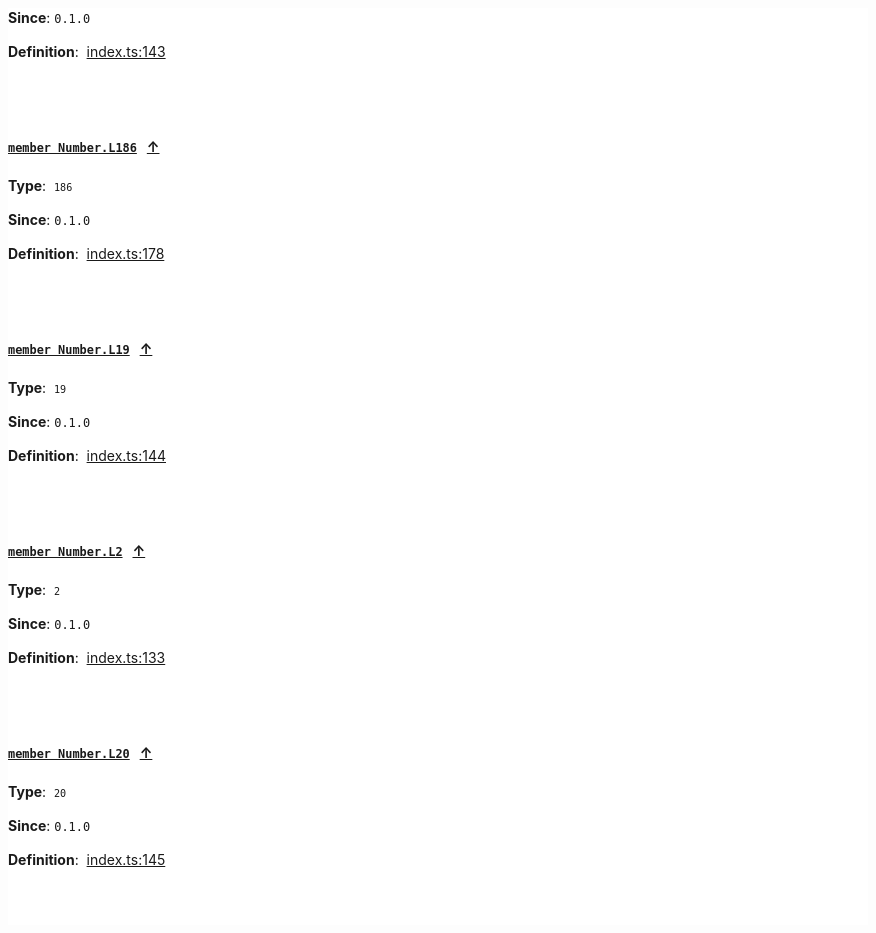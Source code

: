 **Since**: `0.1.0`

**Definition**:&nbsp;&nbsp;[index.ts:143][api-reference-index.ts]

<br/>

<br/>

#### [`member Number.L186`][api-reference-index.ts~Number.L186]&nbsp;&nbsp;&nbsp;[&uarr;][api-reference]

[api-reference-index.ts~Number.L186]: #member-numberl186&nbsp;&nbsp;&nbsp;&uarr; "View member Number.L186"

**Type**:&nbsp;&nbsp;<code>`186`</code>

**Since**: `0.1.0`

**Definition**:&nbsp;&nbsp;[index.ts:178][api-reference-index.ts]

<br/>

<br/>

#### [`member Number.L19`][api-reference-index.ts~Number.L19]&nbsp;&nbsp;&nbsp;[&uarr;][api-reference]

[api-reference-index.ts~Number.L19]: #member-numberl19&nbsp;&nbsp;&nbsp;&uarr; "View member Number.L19"

**Type**:&nbsp;&nbsp;<code>`19`</code>

**Since**: `0.1.0`

**Definition**:&nbsp;&nbsp;[index.ts:144][api-reference-index.ts]

<br/>

<br/>

#### [`member Number.L2`][api-reference-index.ts~Number.L2]&nbsp;&nbsp;&nbsp;[&uarr;][api-reference]

[api-reference-index.ts~Number.L2]: #member-numberl2&nbsp;&nbsp;&nbsp;&uarr; "View member Number.L2"

**Type**:&nbsp;&nbsp;<code>`2`</code>

**Since**: `0.1.0`

**Definition**:&nbsp;&nbsp;[index.ts:133][api-reference-index.ts]

<br/>

<br/>

#### [`member Number.L20`][api-reference-index.ts~Number.L20]&nbsp;&nbsp;&nbsp;[&uarr;][api-reference]

[api-reference-index.ts~Number.L20]: #member-numberl20&nbsp;&nbsp;&nbsp;&uarr; "View member Number.L20"

**Type**:&nbsp;&nbsp;<code>`20`</code>

**Since**: `0.1.0`

**Definition**:&nbsp;&nbsp;[index.ts:145][api-reference-index.ts]

<br/>

<br/>


[usage-details]: #usage-details "View Usage details"
[installation]: #installation "View Installation"
[examples]: #examples "View Examples"
[usage-with-the-core-sdk]: #usage-with-the-core-sdk "View Usage with the Core SDK"
[api-reference]: #api-reference "View API reference"
[api-reference-@simrail-sdk/core-setup-pl]: @simrail-sdk/core-setup-pl "View module \"@simrail-sdk/core-setup-pl\""
[api-reference-index]: index "View module \"index\""
[api-reference-index.d.ts]: index.d.ts "View module \"index.d.ts\""
[api-reference-index.ts]: index.ts "View module \"index.ts\""
[api-reference-index.ts~Code]: #enum-code&nbsp;&nbsp;&nbsp;&uarr; "View enum Code"
[api-reference-index.ts~Code.B]: #member-codeb&nbsp;&nbsp;&nbsp;&uarr; "View member Code.B"
[api-reference-index.ts~Code.BR]: #member-codebr&nbsp;&nbsp;&nbsp;&uarr; "View member Code.BR"
[api-reference-index.ts~Code.Bo]: #member-codebo&nbsp;&nbsp;&nbsp;&uarr; "View member Code.Bo"
[api-reference-index.ts~Code.DG]: #member-codedg&nbsp;&nbsp;&nbsp;&uarr; "View member Code.DG"
[api-reference-index.ts~Code.DGHK]: #member-codedghk&nbsp;&nbsp;&nbsp;&uarr; "View member Code.DGHK"
[api-reference-index.ts~Code.DW]: #member-codedw&nbsp;&nbsp;&nbsp;&uarr; "View member Code.DW"
[api-reference-index.ts~Code.DZ]: #member-codedz&nbsp;&nbsp;&nbsp;&uarr; "View member Code.DZ"
[api-reference-index.ts~Code.Dra]: #member-codedra&nbsp;&nbsp;&nbsp;&uarr; "View member Code.Dra"
[api-reference-index.ts~Code.GW]: #member-codegw&nbsp;&nbsp;&nbsp;&uarr; "View member Code.GW"
[api-reference-index.ts~Code.Gr]: #member-codegr&nbsp;&nbsp;&nbsp;&uarr; "View member Code.Gr"
[api-reference-index.ts~Code.Id]: #member-codeid&nbsp;&nbsp;&nbsp;&uarr; "View member Code.Id"
[api-reference-index.ts~Code.Ju]: #member-codeju&nbsp;&nbsp;&nbsp;&uarr; "View member Code.Ju"
[api-reference-index.ts~Code.KO]: #member-codeko&nbsp;&nbsp;&nbsp;&uarr; "View member Code.KO"
[api-reference-index.ts~Code.KZ]: #member-codekz&nbsp;&nbsp;&nbsp;&uarr; "View member Code.KZ"
[api-reference-index.ts~Code.Kn]: #member-codekn&nbsp;&nbsp;&nbsp;&uarr; "View member Code.Kn"
[api-reference-index.ts~Code.Kr]: #member-codekr&nbsp;&nbsp;&nbsp;&uarr; "View member Code.Kr"
[api-reference-index.ts~Code.Kz]: #member-codekz&nbsp;&nbsp;&nbsp;&uarr; "View member Code.Kz"
[api-reference-index.ts~Code.LA]: #member-codela&nbsp;&nbsp;&nbsp;&uarr; "View member Code.LA"
[api-reference-index.ts~Code.LB]: #member-codelb&nbsp;&nbsp;&nbsp;&uarr; "View member Code.LB"
[api-reference-index.ts~Code.LC]: #member-codelc&nbsp;&nbsp;&nbsp;&uarr; "View member Code.LC"
[api-reference-index.ts~Code.Ol]: #member-codeol&nbsp;&nbsp;&nbsp;&uarr; "View member Code.Ol"
[api-reference-index.ts~Code.Op]: #member-codeop&nbsp;&nbsp;&nbsp;&uarr; "View member Code.Op"
[api-reference-index.ts~Code.Pi]: #member-codepi&nbsp;&nbsp;&nbsp;&uarr; "View member Code.Pi"
[api-reference-index.ts~Code.Pr]: #member-codepr&nbsp;&nbsp;&nbsp;&uarr; "View member Code.Pr"
[api-reference-index.ts~Code.Ps]: #member-codeps&nbsp;&nbsp;&nbsp;&uarr; "View member Code.Ps"
[api-reference-index.ts~Code.SG]: #member-codesg&nbsp;&nbsp;&nbsp;&uarr; "View member Code.SG"
[api-reference-index.ts~Code.SKz]: #member-codeskz&nbsp;&nbsp;&nbsp;&uarr; "View member Code.SKz"
[api-reference-index.ts~Code.Se]: #member-codese&nbsp;&nbsp;&nbsp;&uarr; "View member Code.Se"
[api-reference-index.ts~Code.Sl]: #member-codesl&nbsp;&nbsp;&nbsp;&uarr; "View member Code.Sl"
[api-reference-index.ts~Code.Spl1]: #member-codespl1&nbsp;&nbsp;&nbsp;&uarr; "View member Code.Spl1"
[api-reference-index.ts~Code.St]: #member-codest&nbsp;&nbsp;&nbsp;&uarr; "View member Code.St"
[api-reference-index.ts~Code.Tl]: #member-codetl&nbsp;&nbsp;&nbsp;&uarr; "View member Code.Tl"
[api-reference-index.ts~Code.WP]: #member-codewp&nbsp;&nbsp;&nbsp;&uarr; "View member Code.WP"
[api-reference-index.ts~Code.Zw]: #member-codezw&nbsp;&nbsp;&nbsp;&uarr; "View member Code.Zw"
[api-reference-index.ts~Number]: #enum-number&nbsp;&nbsp;&nbsp;&uarr; "View enum Number"
[api-reference-index.ts~Number.L1]: #member-numberl1&nbsp;&nbsp;&nbsp;&uarr; "View member Number.L1"
[api-reference-index.ts~Number.L12]: #member-numberl12&nbsp;&nbsp;&nbsp;&uarr; "View member Number.L12"
[api-reference-index.ts~Number.L130]: #member-numberl130&nbsp;&nbsp;&nbsp;&uarr; "View member Number.L130"
[api-reference-index.ts~Number.L131]: #member-numberl131&nbsp;&nbsp;&nbsp;&uarr; "View member Number.L131"
[api-reference-index.ts~Number.L132]: #member-numberl132&nbsp;&nbsp;&nbsp;&uarr; "View member Number.L132"
[api-reference-index.ts~Number.L133]: #member-numberl133&nbsp;&nbsp;&nbsp;&uarr; "View member Number.L133"
[api-reference-index.ts~Number.L134]: #member-numberl134&nbsp;&nbsp;&nbsp;&uarr; "View member Number.L134"
[api-reference-index.ts~Number.L137]: #member-numberl137&nbsp;&nbsp;&nbsp;&uarr; "View member Number.L137"
[api-reference-index.ts~Number.L138]: #member-numberl138&nbsp;&nbsp;&nbsp;&uarr; "View member Number.L138"
[api-reference-index.ts~Number.L139]: #member-numberl139&nbsp;&nbsp;&nbsp;&uarr; "View member Number.L139"
[api-reference-index.ts~Number.L140]: #member-numberl140&nbsp;&nbsp;&nbsp;&uarr; "View member Number.L140"
[api-reference-index.ts~Number.L141]: #member-numberl141&nbsp;&nbsp;&nbsp;&uarr; "View member Number.L141"
[api-reference-index.ts~Number.L142]: #member-numberl142&nbsp;&nbsp;&nbsp;&uarr; "View member Number.L142"
[api-reference-index.ts~Number.L143]: #member-numberl143&nbsp;&nbsp;&nbsp;&uarr; "View member Number.L143"
[api-reference-index.ts~Number.L144]: #member-numberl144&nbsp;&nbsp;&nbsp;&uarr; "View member Number.L144"
[api-reference-index.ts~Number.L149]: #member-numberl149&nbsp;&nbsp;&nbsp;&uarr; "View member Number.L149"
[api-reference-index.ts~Number.L15]: #member-numberl15&nbsp;&nbsp;&nbsp;&uarr; "View member Number.L15"
[api-reference-index.ts~Number.L151]: #member-numberl151&nbsp;&nbsp;&nbsp;&uarr; "View member Number.L151"
[api-reference-index.ts~Number.L154]: #member-numberl154&nbsp;&nbsp;&nbsp;&uarr; "View member Number.L154"
[api-reference-index.ts~Number.L155]: #member-numberl155&nbsp;&nbsp;&nbsp;&uarr; "View member Number.L155"
[api-reference-index.ts~Number.L158]: #member-numberl158&nbsp;&nbsp;&nbsp;&uarr; "View member Number.L158"
[api-reference-index.ts~Number.L16]: #member-numberl16&nbsp;&nbsp;&nbsp;&uarr; "View member Number.L16"
[api-reference-index.ts~Number.L160]: #member-numberl160&nbsp;&nbsp;&nbsp;&uarr; "View member Number.L160"
[api-reference-index.ts~Number.L162]: #member-numberl162&nbsp;&nbsp;&nbsp;&uarr; "View member Number.L162"
[api-reference-index.ts~Number.L163]: #member-numberl163&nbsp;&nbsp;&nbsp;&uarr; "View member Number.L163"
[api-reference-index.ts~Number.L164]: #member-numberl164&nbsp;&nbsp;&nbsp;&uarr; "View member Number.L164"
[api-reference-index.ts~Number.L17]: #member-numberl17&nbsp;&nbsp;&nbsp;&uarr; "View member Number.L17"
[api-reference-index.ts~Number.L171]: #member-numberl171&nbsp;&nbsp;&nbsp;&uarr; "View member Number.L171"
[api-reference-index.ts~Number.L179]: #member-numberl179&nbsp;&nbsp;&nbsp;&uarr; "View member Number.L179"
[api-reference-index.ts~Number.L18]: #member-numberl18&nbsp;&nbsp;&nbsp;&uarr; "View member Number.L18"
[api-reference-index.ts~Number.L22]: #member-numberl22&nbsp;&nbsp;&nbsp;&uarr; "View member Number.L22"
[api-reference-index.ts~Number.L25]: #member-numberl25&nbsp;&nbsp;&nbsp;&uarr; "View member Number.L25"
[api-reference-index.ts~Number.L272]: #member-numberl272&nbsp;&nbsp;&nbsp;&uarr; "View member Number.L272"
[api-reference-index.ts~Number.L276]: #member-numberl276&nbsp;&nbsp;&nbsp;&uarr; "View member Number.L276"
[api-reference-index.ts~Number.L280]: #member-numberl280&nbsp;&nbsp;&nbsp;&uarr; "View member Number.L280"
[api-reference-index.ts~Number.L3]: #member-numberl3&nbsp;&nbsp;&nbsp;&uarr; "View member Number.L3"
[api-reference-index.ts~Number.L301]: #member-numberl301&nbsp;&nbsp;&nbsp;&uarr; "View member Number.L301"
[api-reference-index.ts~Number.L4]: #member-numberl4&nbsp;&nbsp;&nbsp;&uarr; "View member Number.L4"
[api-reference-index.ts~Number.L447]: #member-numberl447&nbsp;&nbsp;&nbsp;&uarr; "View member Number.L447"
[api-reference-index.ts~Number.L45]: #member-numberl45&nbsp;&nbsp;&nbsp;&uarr; "View member Number.L45"
[api-reference-index.ts~Number.L479]: #member-numberl479&nbsp;&nbsp;&nbsp;&uarr; "View member Number.L479"
[api-reference-index.ts~Number.L501]: #member-numberl501&nbsp;&nbsp;&nbsp;&uarr; "View member Number.L501"
[api-reference-index.ts~Number.L509]: #member-numberl509&nbsp;&nbsp;&nbsp;&uarr; "View member Number.L509"
[api-reference-index.ts~Number.L529]: #member-numberl529&nbsp;&nbsp;&nbsp;&uarr; "View member Number.L529"
[api-reference-index.ts~Number.L540]: #member-numberl540&nbsp;&nbsp;&nbsp;&uarr; "View member Number.L540"
[api-reference-index.ts~Number.L546]: #member-numberl546&nbsp;&nbsp;&nbsp;&uarr; "View member Number.L546"
[api-reference-index.ts~Number.L570]: #member-numberl570&nbsp;&nbsp;&nbsp;&uarr; "View member Number.L570"
[api-reference-index.ts~Number.L571]: #member-numberl571&nbsp;&nbsp;&nbsp;&uarr; "View member Number.L571"
[api-reference-index.ts~Number.L572]: #member-numberl572&nbsp;&nbsp;&nbsp;&uarr; "View member Number.L572"
[api-reference-index.ts~Number.L573]: #member-numberl573&nbsp;&nbsp;&nbsp;&uarr; "View member Number.L573"
[api-reference-index.ts~Number.L574]: #member-numberl574&nbsp;&nbsp;&nbsp;&uarr; "View member Number.L574"
[api-reference-index.ts~Number.L6]: #member-numberl6&nbsp;&nbsp;&nbsp;&uarr; "View member Number.L6"
[api-reference-index.ts~Number.L607]: #member-numberl607&nbsp;&nbsp;&nbsp;&uarr; "View member Number.L607"
[api-reference-index.ts~Number.L61]: #member-numberl61&nbsp;&nbsp;&nbsp;&uarr; "View member Number.L61"
[api-reference-index.ts~Number.L62]: #member-numberl62&nbsp;&nbsp;&nbsp;&uarr; "View member Number.L62"
[api-reference-index.ts~Number.L64]: #member-numberl64&nbsp;&nbsp;&nbsp;&uarr; "View member Number.L64"
[api-reference-index.ts~Number.L651]: #member-numberl651&nbsp;&nbsp;&nbsp;&uarr; "View member Number.L651"
[api-reference-index.ts~Number.L652]: #member-numberl652&nbsp;&nbsp;&nbsp;&uarr; "View member Number.L652"
[api-reference-index.ts~Number.L657]: #member-numberl657&nbsp;&nbsp;&nbsp;&uarr; "View member Number.L657"
[api-reference-index.ts~Number.L660]: #member-numberl660&nbsp;&nbsp;&nbsp;&uarr; "View member Number.L660"
[api-reference-index.ts~Number.L661]: #member-numberl661&nbsp;&nbsp;&nbsp;&uarr; "View member Number.L661"
[api-reference-index.ts~Number.L663]: #member-numberl663&nbsp;&nbsp;&nbsp;&uarr; "View member Number.L663"
[api-reference-index.ts~Number.L668]: #member-numberl668&nbsp;&nbsp;&nbsp;&uarr; "View member Number.L668"
[api-reference-index.ts~Number.L687]: #member-numberl687&nbsp;&nbsp;&nbsp;&uarr; "View member Number.L687"
[api-reference-index.ts~Number.L696]: #member-numberl696&nbsp;&nbsp;&nbsp;&uarr; "View member Number.L696"
[api-reference-index.ts~Number.L703]: #member-numberl703&nbsp;&nbsp;&nbsp;&uarr; "View member Number.L703"
[api-reference-index.ts~Number.L713]: #member-numberl713&nbsp;&nbsp;&nbsp;&uarr; "View member Number.L713"
[api-reference-index.ts~Number.L717]: #member-numberl717&nbsp;&nbsp;&nbsp;&uarr; "View member Number.L717"
[api-reference-index.ts~Number.L73]: #member-numberl73&nbsp;&nbsp;&nbsp;&uarr; "View member Number.L73"
[api-reference-index.ts~Number.L8]: #member-numberl8&nbsp;&nbsp;&nbsp;&uarr; "View member Number.L8"
[api-reference-index.ts~Number.L836]: #member-numberl836&nbsp;&nbsp;&nbsp;&uarr; "View member Number.L836"
[api-reference-index.ts~Number.L839]: #member-numberl839&nbsp;&nbsp;&nbsp;&uarr; "View member Number.L839"
[api-reference-index.ts~Number.L898]: #member-numberl898&nbsp;&nbsp;&nbsp;&uarr; "View member Number.L898"
[api-reference-index.ts~Number.L9]: #member-numberl9&nbsp;&nbsp;&nbsp;&uarr; "View member Number.L9"
[api-reference-index.ts~Number.L95]: #member-numberl95&nbsp;&nbsp;&nbsp;&uarr; "View member Number.L95"
[api-reference-index.ts~Types]: #interface-types&nbsp;&nbsp;&nbsp;&uarr; "View interface Types"
[api-reference-index.ts~Types.lineNumbers]: #property-typeslinenumbers&nbsp;&nbsp;&nbsp;&uarr; "View property Types.lineNumbers"
[api-reference-index.ts~Types.serverCodes]: #property-typesservercodes&nbsp;&nbsp;&nbsp;&uarr; "View property Types.serverCodes"
[api-reference-index.ts~Types.stationCodes]: #property-typesstationcodes&nbsp;&nbsp;&nbsp;&uarr; "View property Types.stationCodes"
[api-reference-index.ts~Types.trainNumbers]: #property-typestrainnumbers&nbsp;&nbsp;&nbsp;&uarr; "View property Types.trainNumbers"
[api-reference-index.ts~Number]: #type-number&nbsp;&nbsp;&nbsp;&uarr; "View type Number"
[about-this-module]: #about-this-module "View About this module"
[view-license]: ./LICENSE.md "View license"
[view-open-source-licenses]: ./OSL.md "View open source licenses"
[module-dependencies]: #module-dependencies "View Module dependencies"